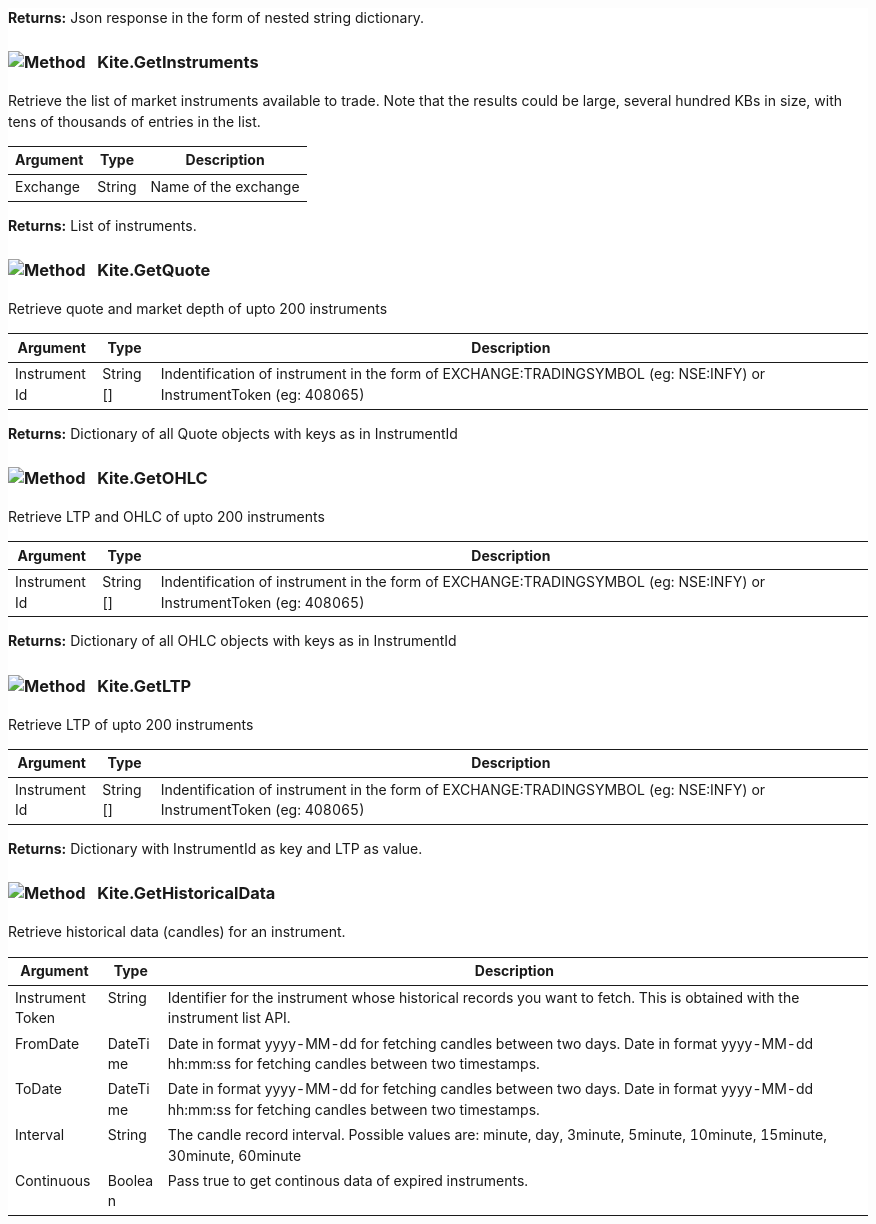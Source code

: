 **Returns:** Json response in the form of nested string dictionary.

### ![Method](/assets/method.jpg) &nbsp;&nbsp;Kite.GetInstruments

Retrieve the list of market instruments available to trade.
            Note that the results could be large, several hundred KBs in size,
            with tens of thousands of entries in the list.

| Argument | Type | Description |
| --- | --- | --- |
| Exchange | String | Name of the exchange |

**Returns:** List of instruments.

### ![Method](/assets/method.jpg) &nbsp;&nbsp;Kite.GetQuote

Retrieve quote and market depth of upto 200 instruments

| Argument | Type | Description |
| --- | --- | --- |
| InstrumentId | String[] | Indentification of instrument in the form of EXCHANGE:TRADINGSYMBOL (eg: NSE:INFY) or InstrumentToken (eg: 408065) |

**Returns:** Dictionary of all Quote objects with keys as in InstrumentId

### ![Method](/assets/method.jpg) &nbsp;&nbsp;Kite.GetOHLC

Retrieve LTP and OHLC of upto 200 instruments

| Argument | Type | Description |
| --- | --- | --- |
| InstrumentId | String[] | Indentification of instrument in the form of EXCHANGE:TRADINGSYMBOL (eg: NSE:INFY) or InstrumentToken (eg: 408065) |

**Returns:** Dictionary of all OHLC objects with keys as in InstrumentId

### ![Method](/assets/method.jpg) &nbsp;&nbsp;Kite.GetLTP

Retrieve LTP of upto 200 instruments

| Argument | Type | Description |
| --- | --- | --- |
| InstrumentId | String[] | Indentification of instrument in the form of EXCHANGE:TRADINGSYMBOL (eg: NSE:INFY) or InstrumentToken (eg: 408065) |

**Returns:** Dictionary with InstrumentId as key and LTP as value.

### ![Method](/assets/method.jpg) &nbsp;&nbsp;Kite.GetHistoricalData

Retrieve historical data (candles) for an instrument.

| Argument | Type | Description |
| --- | --- | --- |
| InstrumentToken | String | Identifier for the instrument whose historical records you want to fetch. This is obtained with the instrument list API. |
| FromDate | DateTime | Date in format yyyy-MM-dd for fetching candles between two days. Date in format yyyy-MM-dd hh:mm:ss for fetching candles between two timestamps. |
| ToDate | DateTime | Date in format yyyy-MM-dd for fetching candles between two days. Date in format yyyy-MM-dd hh:mm:ss for fetching candles between two timestamps. |
| Interval | String | The candle record interval. Possible values are: minute, day, 3minute, 5minute, 10minute, 15minute, 30minute, 60minute |
| Continuous | Boolean | Pass true to get continous data of expired instruments. |
